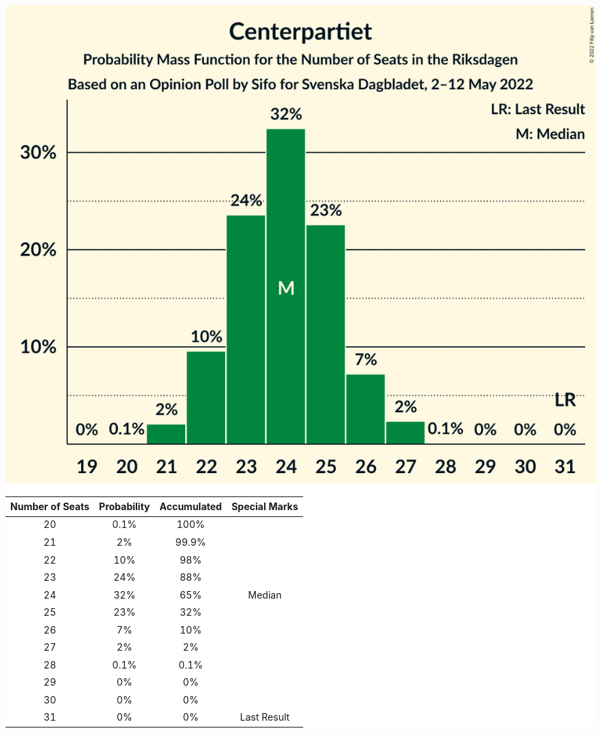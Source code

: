 ![Graph with seats probability mass function not yet produced](2022-05-12-Sifo-seats-pmf-centerpartiet.png "Seats Probability Mass Function")

| Number of Seats | Probability | Accumulated | Special Marks |
|:---------------:|:-----------:|:-----------:|:-------------:|
| 20 | 0.1% | 100% |  |
| 21 | 2% | 99.9% |  |
| 22 | 10% | 98% |  |
| 23 | 24% | 88% |  |
| 24 | 32% | 65% | Median |
| 25 | 23% | 32% |  |
| 26 | 7% | 10% |  |
| 27 | 2% | 2% |  |
| 28 | 0.1% | 0.1% |  |
| 29 | 0% | 0% |  |
| 30 | 0% | 0% |  |
| 31 | 0% | 0% | Last Result |
